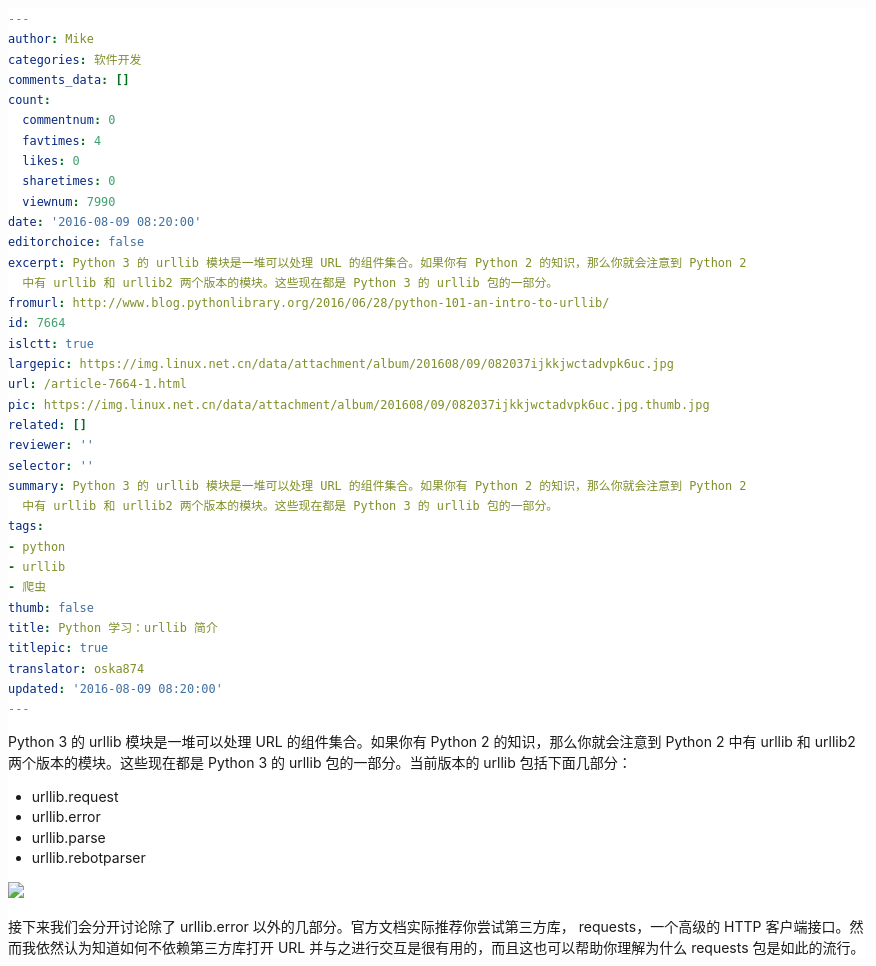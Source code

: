 ```yaml
---
author: Mike
categories: 软件开发
comments_data: []
count:
  commentnum: 0
  favtimes: 4
  likes: 0
  sharetimes: 0
  viewnum: 7990
date: '2016-08-09 08:20:00'
editorchoice: false
excerpt: Python 3 的 urllib 模块是一堆可以处理 URL 的组件集合。如果你有 Python 2 的知识，那么你就会注意到 Python 2
  中有 urllib 和 urllib2 两个版本的模块。这些现在都是 Python 3 的 urllib 包的一部分。
fromurl: http://www.blog.pythonlibrary.org/2016/06/28/python-101-an-intro-to-urllib/
id: 7664
islctt: true
largepic: https://img.linux.net.cn/data/attachment/album/201608/09/082037ijkkjwctadvpk6uc.jpg
url: /article-7664-1.html
pic: https://img.linux.net.cn/data/attachment/album/201608/09/082037ijkkjwctadvpk6uc.jpg.thumb.jpg
related: []
reviewer: ''
selector: ''
summary: Python 3 的 urllib 模块是一堆可以处理 URL 的组件集合。如果你有 Python 2 的知识，那么你就会注意到 Python 2
  中有 urllib 和 urllib2 两个版本的模块。这些现在都是 Python 3 的 urllib 包的一部分。
tags:
- python
- urllib
- 爬虫
thumb: false
title: Python 学习：urllib 简介
titlepic: true
translator: oska874
updated: '2016-08-09 08:20:00'
---
```


Python 3 的 urllib 模块是一堆可以处理 URL 的组件集合。如果你有 Python 2 的知识，那么你就会注意到 Python 2 中有 urllib 和 urllib2 两个版本的模块。这些现在都是 Python 3 的 urllib 包的一部分。当前版本的 urllib 包括下面几部分：


* urllib.request
* urllib.error
* urllib.parse
* urllib.rebotparser


![](/data/attachment/album/201608/09/082037ijkkjwctadvpk6uc.jpg)


接下来我们会分开讨论除了 urllib.error 以外的几部分。官方文档实际推荐你尝试第三方库， requests，一个高级的 HTTP 客户端接口。然而我依然认为知道如何不依赖第三方库打开 URL 并与之进行交互是很有用的，而且这也可以帮助你理解为什么 requests 包是如此的流行。

